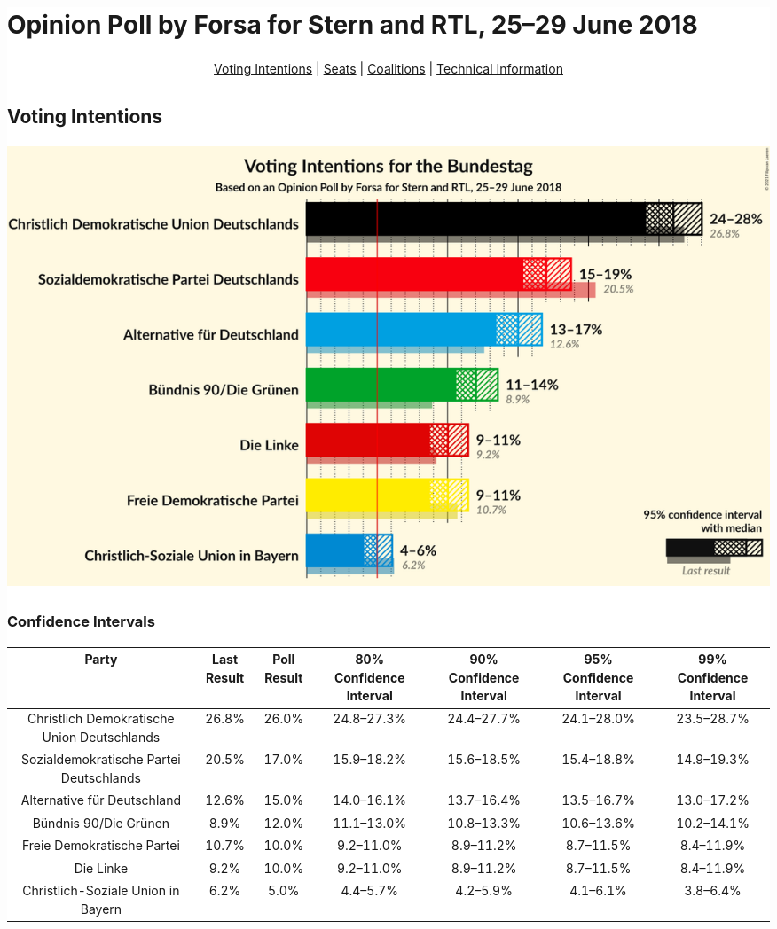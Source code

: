 # Opinion Poll by Forsa for Stern and RTL, 25–29 June 2018

<p align="center"><a href="#voting-intentions">Voting Intentions</a> | <a href="#seats">Seats</a> | <a href="#coalitions">Coalitions</a> | <a href="#technical-information">Technical Information</a></p>

## Voting Intentions

![Graph with voting intentions not yet produced](2018-06-29-Forsa.png "Voting Intentions")

### Confidence Intervals

| Party | Last Result | Poll Result | 80% Confidence Interval | 90% Confidence Interval | 95% Confidence Interval | 99% Confidence Interval |
|:-----:|:-----------:|:-----------:|:-----------------------:|:-----------------------:|:-----------------------:|:-----------------------:|
| Christlich Demokratische Union Deutschlands | 26.8% | 26.0% | 24.8–27.3% |24.4–27.7% |24.1–28.0% |23.5–28.7% |
| Sozialdemokratische Partei Deutschlands | 20.5% | 17.0% | 15.9–18.2% |15.6–18.5% |15.4–18.8% |14.9–19.3% |
| Alternative für Deutschland | 12.6% | 15.0% | 14.0–16.1% |13.7–16.4% |13.5–16.7% |13.0–17.2% |
| Bündnis 90/Die Grünen | 8.9% | 12.0% | 11.1–13.0% |10.8–13.3% |10.6–13.6% |10.2–14.1% |
| Freie Demokratische Partei | 10.7% | 10.0% | 9.2–11.0% |8.9–11.2% |8.7–11.5% |8.4–11.9% |
| Die Linke | 9.2% | 10.0% | 9.2–11.0% |8.9–11.2% |8.7–11.5% |8.4–11.9% |
| Christlich-Soziale Union in Bayern | 6.2% | 5.0% | 4.4–5.7% |4.2–5.9% |4.1–6.1% |3.8–6.4% |
